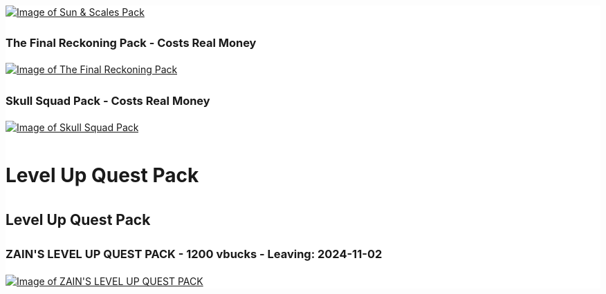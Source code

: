 [![Image of Sun & Scales Pack](../images/2024-10-29/sun-&-scales-pack.png)](https://store.epicgames.com/en-US/p/fortnite--sun-and-scales-pack)
### The Final Reckoning Pack - Costs Real Money
[![Image of The Final Reckoning Pack](../images/2024-10-29/the-final-reckoning-pack.png)](https://store.epicgames.com/en-US/p/fortnite--final-reckoning-pack)
### Skull Squad Pack - Costs Real Money
[![Image of Skull Squad Pack](../images/2024-10-29/skull-squad-pack.png)](https://store.epicgames.com/en-US/p/fortnite--skull-squad-pack)
# Level Up Quest Pack
## Level Up Quest Pack
### ZAIN'S LEVEL UP QUEST PACK - 1200 vbucks -  Leaving: 2024-11-02
[![Image of ZAIN'S LEVEL UP QUEST PACK](../images/2024-10-29/zain's-level-up-quest-pack.png)](https://www.fortnite.com/item-shop/packs/zains-level-up-quest-pack-60281c27?lang=en-US)